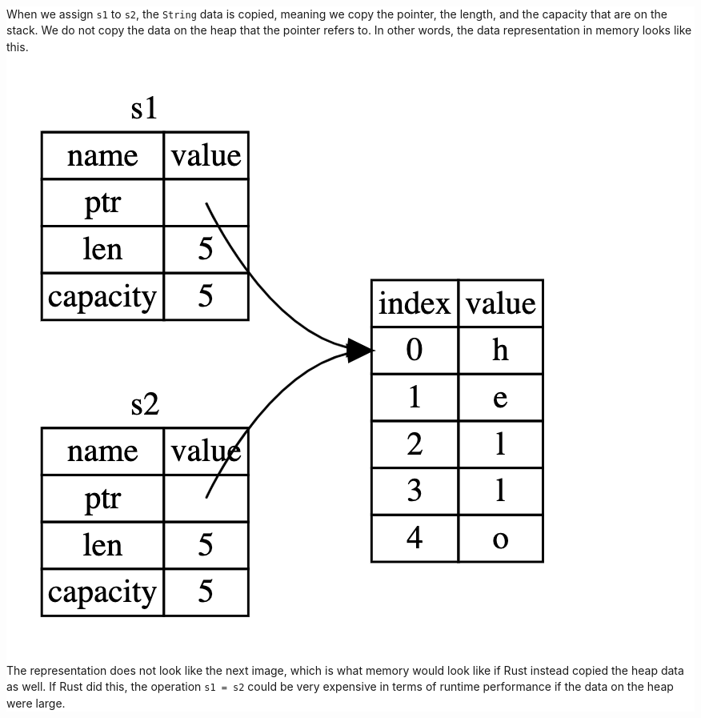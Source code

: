 When we assign `s1` to `s2`, the `String` data is copied, meaning we copy the pointer, the length, and the capacity that are on the stack. We do not copy the data on the heap that the pointer refers to. In other words, the data representation in memory looks like this.

![image](../assets/02_representation_in_memory_s1_s2.png)

The representation does not look like the next image, which is what memory would look like if Rust instead copied the heap data as well. If Rust did this, the operation `s1 = s2` could be very expensive in terms of runtime performance if the data on the heap were large.
